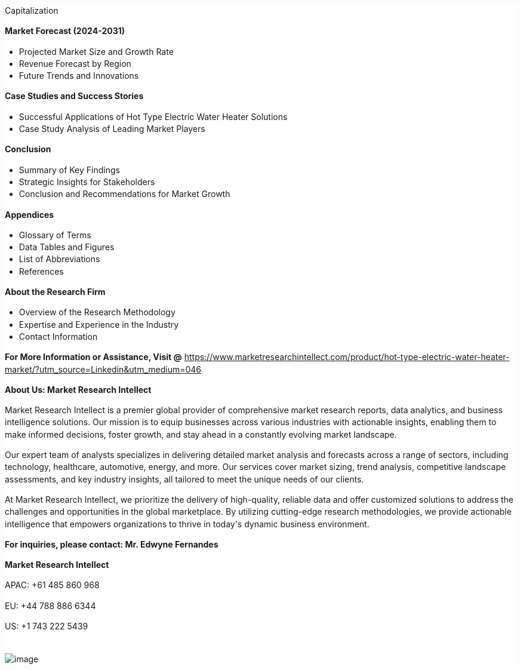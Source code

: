 Capitalization</li></ul><p><strong>Market Forecast (2024-2031)</strong></p><ul><li>Projected Market Size and Growth Rate</li><li>Revenue Forecast by Region</li><li>Future Trends and Innovations</li></ul><p><strong>Case Studies and Success Stories</strong></p><ul><li>Successful Applications of Hot Type Electric Water Heater Solutions</li><li>Case Study Analysis of Leading Market Players</li></ul><p><strong>Conclusion</strong></p><ul><li>Summary of Key Findings</li><li>Strategic Insights for Stakeholders</li><li>Conclusion and Recommendations for Market Growth</li></ul><p><strong>Appendices</strong></p><ul><li>Glossary of Terms</li><li>Data Tables and Figures</li><li>List of Abbreviations</li><li>References</li></ul><p><strong>About the Research Firm</strong></p><ul><li>Overview of the Research Methodology</li><li>Expertise and Experience in the Industry</li><li>Contact Information</li></ul></div><div class="article-main__content" data-test-id="publishing-text-block"><p><span class="font-[700]"><strong>For More Information or Assistance, Visit @</strong>&nbsp;<a href="https://www.marketresearchintellect.com/product/hot-type-electric-water-heater-market/?utm_source=Linkedin&utm_medium=046">https://www.marketresearchintellect.com/product/hot-type-electric-water-heater-market/?utm_source=Linkedin&utm_medium=046</a></span></p><p><strong>About Us: Market Research Intellect</strong></p><p>Market Research Intellect is a premier global provider of comprehensive market research reports, data analytics, and business intelligence solutions. Our mission is to equip businesses across various industries with actionable insights, enabling them to make informed decisions, foster growth, and stay ahead in a constantly evolving market landscape.</p><p>Our expert team of analysts specializes in delivering detailed market analysis and forecasts across a range of sectors, including technology, healthcare, automotive, energy, and more. Our services cover market sizing, trend analysis, competitive landscape assessments, and key industry insights, all tailored to meet the unique needs of our clients.</p><p>At Market Research Intellect, we prioritize the delivery of high-quality, reliable data and offer customized solutions to address the challenges and opportunities in the global marketplace. By utilizing cutting-edge research methodologies, we provide actionable intelligence that empowers organizations to thrive in today's dynamic business environment.</p><p><strong>For inquiries, please contact: Mr. Edwyne Fernandes</strong></p><p><strong>Market Research Intellect</strong></p><p>APAC: +61 485 860 968</p><p>EU: +44 788 886 6344</p><p>US: +1 743 222 5439</p></div><div class="article-main__content" data-test-id="publishing-text-block">&nbsp;</div>
![image](https://github.com/user-attachments/assets/d4997ebf-d3cf-412e-b6b8-5d3c5f4d0049)
